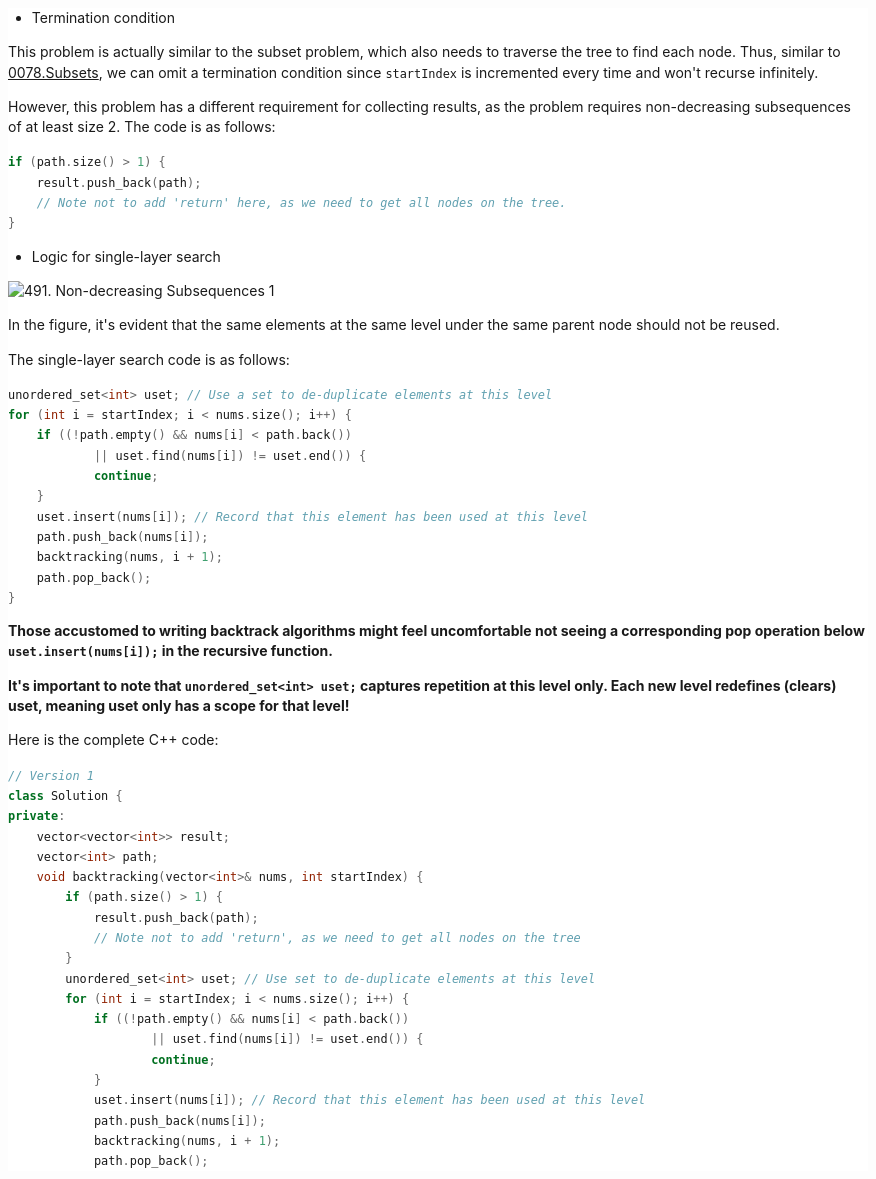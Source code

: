 * Termination condition

This problem is actually similar to the subset problem, which also needs to traverse the tree to find each node. Thus, similar to [0078.Subsets](https://keetcoder.com/problems/0078.subsets.html), we can omit a termination condition since `startIndex` is incremented every time and won't recurse infinitely.

However, this problem has a different requirement for collecting results, as the problem requires non-decreasing subsequences of at least size 2. The code is as follows:

```cpp
if (path.size() > 1) {
    result.push_back(path);
    // Note not to add 'return' here, as we need to get all nodes on the tree.
}
```

* Logic for single-layer search

![491. Non-decreasing Subsequences 1](https://file1.kamacoder.com/i/algo/20201124200229824-20230310131640070.png)

In the figure, it's evident that the same elements at the same level under the same parent node should not be reused.

The single-layer search code is as follows:

```cpp
unordered_set<int> uset; // Use a set to de-duplicate elements at this level
for (int i = startIndex; i < nums.size(); i++) {
    if ((!path.empty() && nums[i] < path.back())
            || uset.find(nums[i]) != uset.end()) {
            continue;
    }
    uset.insert(nums[i]); // Record that this element has been used at this level
    path.push_back(nums[i]);
    backtracking(nums, i + 1);
    path.pop_back();
}
```

**Those accustomed to writing backtrack algorithms might feel uncomfortable not seeing a corresponding pop operation below `uset.insert(nums[i]);` in the recursive function.**

**It's important to note that `unordered_set<int> uset;` captures repetition at this level only. Each new level redefines (clears) uset, meaning uset only has a scope for that level!**

Here is the complete C++ code:

```cpp
// Version 1
class Solution {
private:
    vector<vector<int>> result;
    vector<int> path;
    void backtracking(vector<int>& nums, int startIndex) {
        if (path.size() > 1) {
            result.push_back(path);
            // Note not to add 'return', as we need to get all nodes on the tree
        }
        unordered_set<int> uset; // Use set to de-duplicate elements at this level
        for (int i = startIndex; i < nums.size(); i++) {
            if ((!path.empty() && nums[i] < path.back())
                    || uset.find(nums[i]) != uset.end()) {
                    continue;
            }
            uset.insert(nums[i]); // Record that this element has been used at this level
            path.push_back(nums[i]);
            backtracking(nums, i + 1);
            path.pop_back();
```